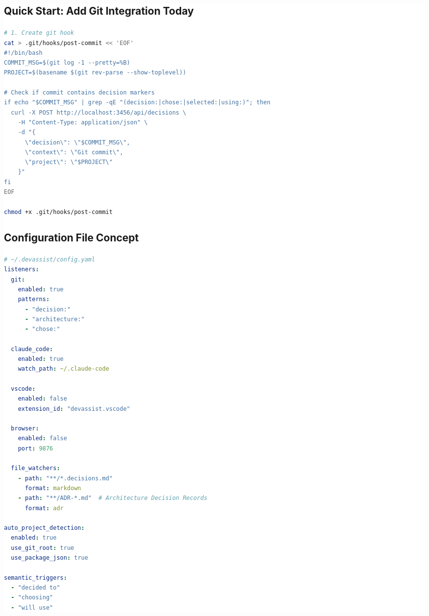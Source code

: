 ## Quick Start: Add Git Integration Today

```bash
# 1. Create git hook
cat > .git/hooks/post-commit << 'EOF'
#!/bin/bash
COMMIT_MSG=$(git log -1 --pretty=%B)
PROJECT=$(basename $(git rev-parse --show-toplevel))

# Check if commit contains decision markers
if echo "$COMMIT_MSG" | grep -qE "(decision:|chose:|selected:|using:)"; then
  curl -X POST http://localhost:3456/api/decisions \
    -H "Content-Type: application/json" \
    -d "{
      \"decision\": \"$COMMIT_MSG\",
      \"context\": \"Git commit\",
      \"project\": \"$PROJECT\"
    }"
fi
EOF

chmod +x .git/hooks/post-commit
```

## Configuration File Concept

```yaml
# ~/.devassist/config.yaml
listeners:
  git:
    enabled: true
    patterns:
      - "decision:"
      - "architecture:"
      - "chose:"
  
  claude_code:
    enabled: true
    watch_path: ~/.claude-code
  
  vscode:
    enabled: false
    extension_id: "devassist.vscode"
  
  browser:
    enabled: false
    port: 9876
    
  file_watchers:
    - path: "**/*.decisions.md"
      format: markdown
    - path: "**/ADR-*.md"  # Architecture Decision Records
      format: adr

auto_project_detection:
  enabled: true
  use_git_root: true
  use_package_json: true

semantic_triggers:
  - "decided to"
  - "choosing"
  - "will use"
```